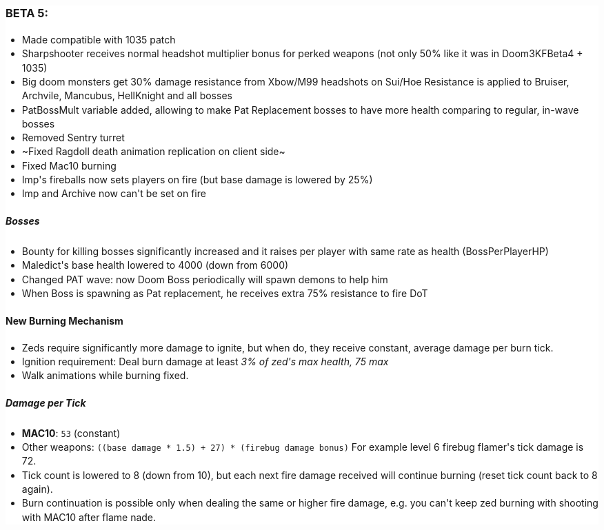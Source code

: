 
### BETA 5:
- Made compatible with 1035 patch
- Sharpshooter receives normal headshot multiplier bonus for perked weapons
  (not only 50% like it was in Doom3KFBeta4 + 1035)
- Big doom monsters get 30% damage resistance from Xbow/M99 headshots on Sui/Hoe
  Resistance is applied to Bruiser, Archvile, Mancubus, HellKnight and all bosses
- PatBossMult variable added, allowing to make Pat Replacement bosses to have
  more health comparing to regular, in-wave bosses
- Removed Sentry turret
- ~Fixed Ragdoll death animation replication on client side~
- Fixed Mac10 burning
- Imp's fireballs now sets players on fire (but base damage is lowered by 25%)
- Imp and Archive now can't be set on fire

##### Bosses
- Bounty for killing bosses significantly increased and it raises
  per player with same rate as health (BossPerPlayerHP)
- Maledict's base health lowered to 4000 (down from 6000)
- Changed PAT wave: now Doom Boss periodically will spawn demons to help him
- When Boss is spawning as Pat replacement, he receives extra 75% resistance to fire DoT

#### New Burning Mechanism
- Zeds require significantly more damage to ignite, but when do, they receive constant, average damage per burn tick.
- Ignition requirement: Deal burn damage at least *3% of zed's max health, 75 max*
- Walk animations while burning fixed.

##### Damage per Tick
- **MAC10**: `53` (constant)
- Other weapons: `((base damage * 1.5) + 27) * (firebug damage bonus)`
  For example level 6 firebug flamer's tick damage is 72.
- Tick count is lowered to 8 (down from 10), but each next fire damage received will
  continue burning (reset tick count back to 8 again).
- Burn continuation is possible only when dealing the same or higher fire damage,
  e.g. you can't keep zed burning with shooting with MAC10 after flame nade.
